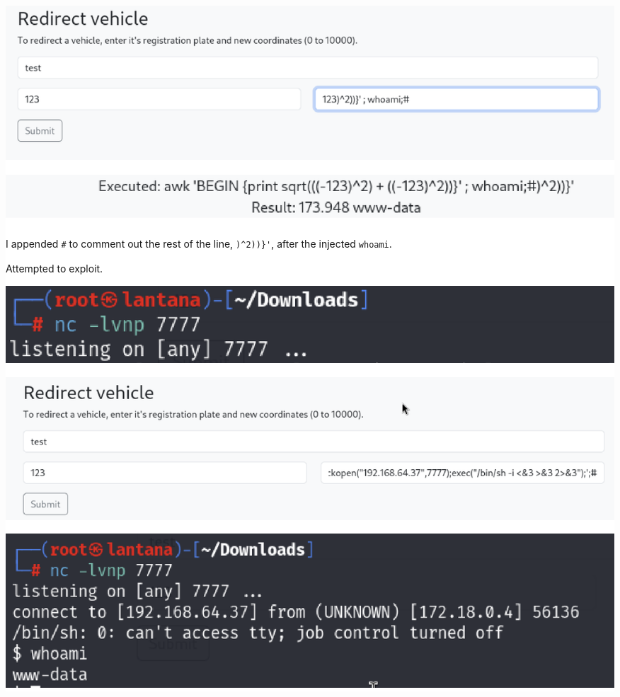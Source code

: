 ![commandInjection6](../assets/img/commandInjection/Screenshot%202024-08-05%20at%2019.17.21.png)

![commandInjection7](../assets/img/commandInjection/Screenshot%202024-08-05%20at%2019.17.28.png)

I appended `#` to comment out the rest of the line, `)^2))}'`, after the injected `whoami`.

Attempted to exploit.

![commandInjection8](../assets/img/commandInjection/Screenshot%202024-08-05%20at%2019.21.07.png)

![commandInjection8](../assets/img/commandInjection/Screenshot%202024-08-05%20at%2019.20.54.png)

![commandInjection9](../assets/img/commandInjection/Screenshot%202024-08-05%20at%2019.21.16.png)
